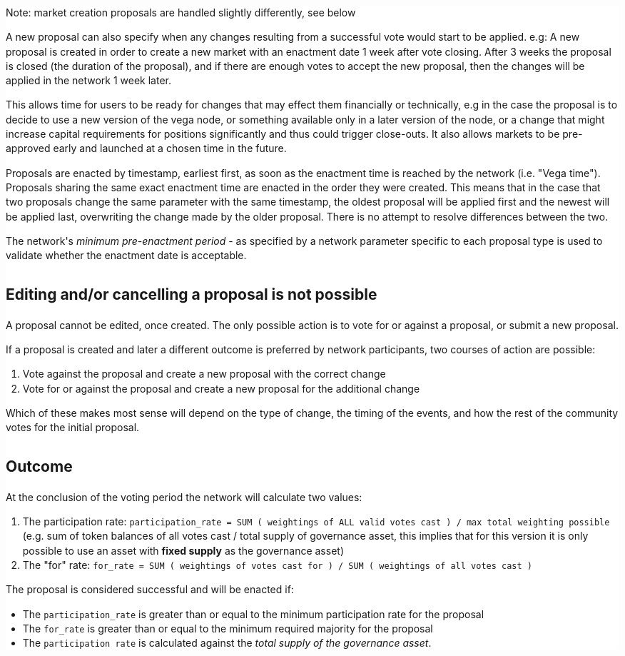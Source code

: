 Note: market creation proposals are handled slightly differently, see below

A new proposal can also specify when any changes resulting from a successful vote would start to be applied. e.g: A new proposal is created in order to create a new market with an enactment date 1 week after vote closing. After 3 weeks the proposal is closed (the duration of the proposal), and if there are enough votes to accept the new proposal, then the changes will be applied in the network 1 week later.

This allows time for users to be ready for changes that may effect them financially or technically, e.g in the case the proposal is to decide to use a new version of the vega node, or something available only in a later version of the node, or a change that might increase capital requirements for positions significantly and thus could trigger close-outs. It also allows markets to be pre-approved early and launched at a chosen time in the future.

Proposals are enacted by timestamp, earliest first, as soon as the enactment time is reached by the network (i.e. "Vega time"). Proposals sharing the same exact enactment time are enacted in the order they were created. This means that in the case that two proposals change the same parameter with the same timestamp, the oldest proposal will be applied first and the newest will be applied last, overwriting the change made by the older proposal. There is no attempt to resolve differences between the two.

The network's _minimum pre-enactment period_ - as specified by a network parameter specific to each proposal type is used to validate whether the enactment date is acceptable.


## Editing and/or cancelling a proposal is not possible

A proposal cannot be edited, once created. The only possible action is to vote for or against a proposal, or submit a new proposal. 

If a proposal is created and later a different outcome is preferred by network participants, two courses of action are possible:

1. Vote against the proposal and create a new proposal with the correct change
1. Vote for or against the proposal and create a new proposal for the additional change

Which of these makes most sense will depend on the type of change, the timing of the events, and how the rest of the community votes for the initial proposal.


## Outcome

At the conclusion of the voting period the network will calculate two values:

1. The participation rate: `participation_rate = SUM ( weightings of ALL valid votes cast ) / max total weighting possible` (e.g. sum of token balances of all votes cast / total supply of governance asset, this implies that for this version it is only possible to use an asset with **fixed supply** as the governance asset)
1. The "for" rate: `for_rate = SUM ( weightings of votes cast for ) / SUM ( weightings of all votes cast )`

The proposal is considered successful and will be enacted if:

- The `participation_rate` is greater than or equal to the minimum participation rate for the proposal
- The `for_rate` is greater than or equal to the minimum required majority for the proposal
- The `participation rate` is calculated against the *total supply of the governance asset*.
